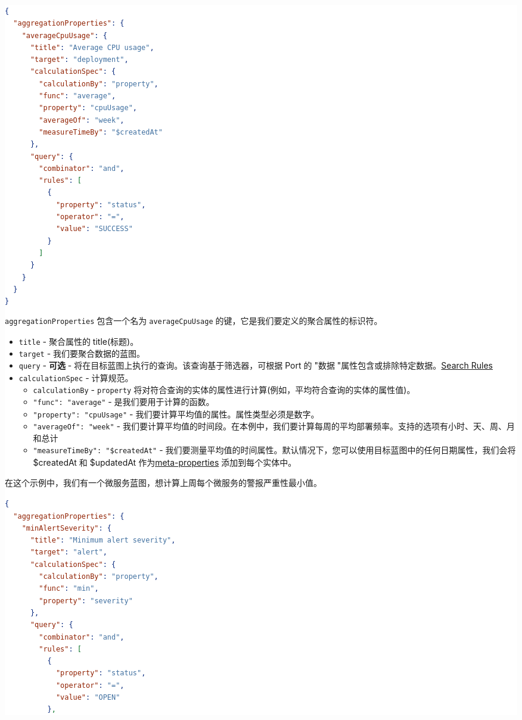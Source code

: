 ```json
{
  "aggregationProperties": {
    "averageCpuUsage": {
      "title": "Average CPU usage",
      "target": "deployment",
      "calculationSpec": {
        "calculationBy": "property",
        "func": "average",
        "property": "cpuUsage",
        "averageOf": "week",
        "measureTimeBy": "$createdAt"
      },
      "query": {
        "combinator": "and",
        "rules": [
          {
            "property": "status",
            "operator": "=",
            "value": "SUCCESS"
          }
        ]
      }
    }
  }
}
```

`aggregationProperties` 包含一个名为 `averageCpuUsage` 的键，它是我们要定义的聚合属性的标识符。

* `title` - 聚合属性的 title(标题)。
* `target` - 我们要聚合数据的蓝图。
* `query` - **可选** - 将在目标蓝图上执行的查询。该查询基于筛选器，可根据 Port 的 "数据 "属性包含或排除特定数据。[Search Rules](../../../../../search-and-query/search-and-query.md#rules)
* `calculationSpec` - 计算规范。
    - `calculationBy` - `property` 将对符合查询的实体的属性进行计算(例如，平均符合查询的实体的属性值)。
    - `"func": "average"` - 是我们要用于计算的函数。
    - `"property": "cpuUsage"` - 我们要计算平均值的属性。属性类型必须是数字。
    - `"averageOf": "week"` - 我们要计算平均值的时间段。在本例中，我们要计算每周的平均部署频率。支持的选项有小时、天、周、月和总计
    - `"measureTimeBy": "$createdAt"` - 我们要测量平均值的时间属性。默认情况下，您可以使用目标蓝图中的任何日期属性，我们会将 $createdAt 和 $updatedAt 作为[meta-properties](../meta-properties.md) 添加到每个实体中。

</TabItem>

<TabItem value="Min">

在这个示例中，我们有一个微服务蓝图，想计算上周每个微服务的警报严重性最小值。

```json
{
  "aggregationProperties": {
    "minAlertSeverity": {
      "title": "Minimum alert severity",
      "target": "alert",
      "calculationSpec": {
        "calculationBy": "property",
        "func": "min",
        "property": "severity"
      },
      "query": {
        "combinator": "and",
        "rules": [
          {
            "property": "status",
            "operator": "=",
            "value": "OPEN"
          },
```
